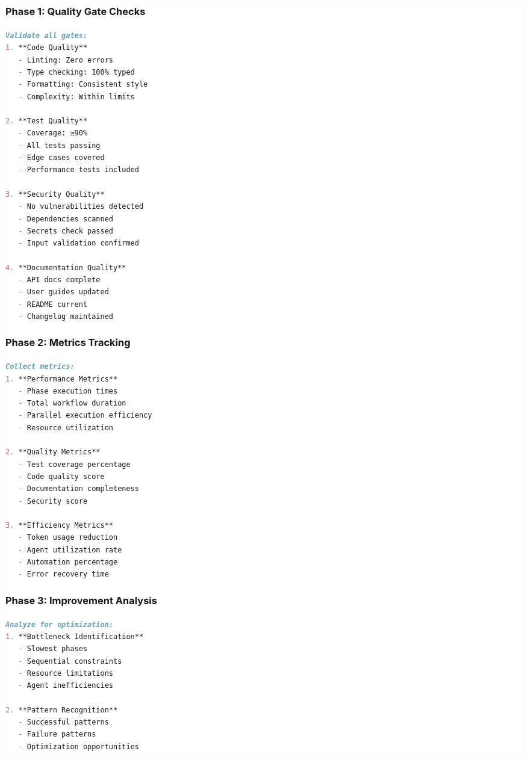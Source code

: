 ### Phase 1: Quality Gate Checks
```markdown
Validate all gates:
1. **Code Quality**
   - Linting: Zero errors
   - Type checking: 100% typed
   - Formatting: Consistent style
   - Complexity: Within limits

2. **Test Quality**
   - Coverage: ≥90%
   - All tests passing
   - Edge cases covered
   - Performance tests included

3. **Security Quality**
   - No vulnerabilities detected
   - Dependencies scanned
   - Secrets check passed
   - Input validation confirmed

4. **Documentation Quality**
   - API docs complete
   - User guides updated
   - README current
   - Changelog maintained
```

### Phase 2: Metrics Tracking
```markdown
Collect metrics:
1. **Performance Metrics**
   - Phase execution times
   - Total workflow duration
   - Parallel execution efficiency
   - Resource utilization

2. **Quality Metrics**
   - Test coverage percentage
   - Code quality score
   - Documentation completeness
   - Security score

3. **Efficiency Metrics**
   - Token usage reduction
   - Agent utilization rate
   - Automation percentage
   - Error recovery time
```

### Phase 3: Improvement Analysis
```markdown
Analyze for optimization:
1. **Bottleneck Identification**
   - Slowest phases
   - Sequential constraints
   - Resource limitations
   - Agent inefficiencies

2. **Pattern Recognition**
   - Successful patterns
   - Failure patterns
   - Optimization opportunities
```